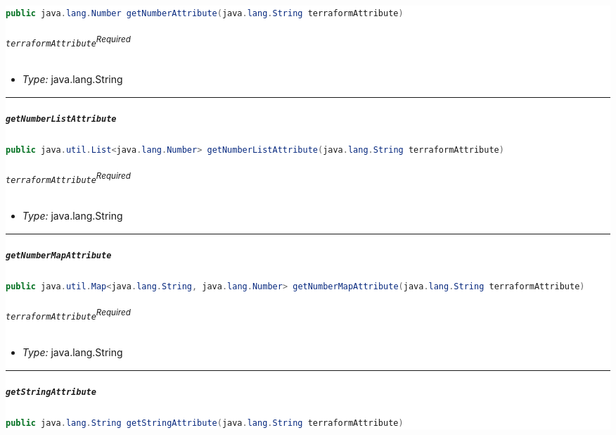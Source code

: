 ```java
public java.lang.Number getNumberAttribute(java.lang.String terraformAttribute)
```

###### `terraformAttribute`<sup>Required</sup> <a name="terraformAttribute" id="@cdktf/provider-opentelekomcloud.vpcepApprovalV1.VpcepApprovalV1TimeoutsOutputReference.getNumberAttribute.parameter.terraformAttribute"></a>

- *Type:* java.lang.String

---

##### `getNumberListAttribute` <a name="getNumberListAttribute" id="@cdktf/provider-opentelekomcloud.vpcepApprovalV1.VpcepApprovalV1TimeoutsOutputReference.getNumberListAttribute"></a>

```java
public java.util.List<java.lang.Number> getNumberListAttribute(java.lang.String terraformAttribute)
```

###### `terraformAttribute`<sup>Required</sup> <a name="terraformAttribute" id="@cdktf/provider-opentelekomcloud.vpcepApprovalV1.VpcepApprovalV1TimeoutsOutputReference.getNumberListAttribute.parameter.terraformAttribute"></a>

- *Type:* java.lang.String

---

##### `getNumberMapAttribute` <a name="getNumberMapAttribute" id="@cdktf/provider-opentelekomcloud.vpcepApprovalV1.VpcepApprovalV1TimeoutsOutputReference.getNumberMapAttribute"></a>

```java
public java.util.Map<java.lang.String, java.lang.Number> getNumberMapAttribute(java.lang.String terraformAttribute)
```

###### `terraformAttribute`<sup>Required</sup> <a name="terraformAttribute" id="@cdktf/provider-opentelekomcloud.vpcepApprovalV1.VpcepApprovalV1TimeoutsOutputReference.getNumberMapAttribute.parameter.terraformAttribute"></a>

- *Type:* java.lang.String

---

##### `getStringAttribute` <a name="getStringAttribute" id="@cdktf/provider-opentelekomcloud.vpcepApprovalV1.VpcepApprovalV1TimeoutsOutputReference.getStringAttribute"></a>

```java
public java.lang.String getStringAttribute(java.lang.String terraformAttribute)
```
